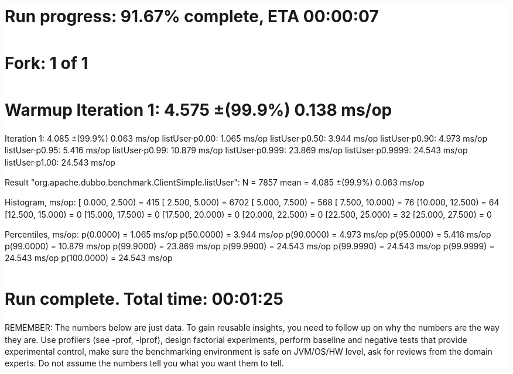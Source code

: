 # Run progress: 91.67% complete, ETA 00:00:07
# Fork: 1 of 1
# Warmup Iteration   1: 4.575 ±(99.9%) 0.138 ms/op
Iteration   1: 4.085 ±(99.9%) 0.063 ms/op
                 listUser·p0.00:   1.065 ms/op
                 listUser·p0.50:   3.944 ms/op
                 listUser·p0.90:   4.973 ms/op
                 listUser·p0.95:   5.416 ms/op
                 listUser·p0.99:   10.879 ms/op
                 listUser·p0.999:  23.869 ms/op
                 listUser·p0.9999: 24.543 ms/op
                 listUser·p1.00:   24.543 ms/op



Result "org.apache.dubbo.benchmark.ClientSimple.listUser":
  N = 7857
  mean =      4.085 ±(99.9%) 0.063 ms/op

  Histogram, ms/op:
    [ 0.000,  2.500) = 415 
    [ 2.500,  5.000) = 6702 
    [ 5.000,  7.500) = 568 
    [ 7.500, 10.000) = 76 
    [10.000, 12.500) = 64 
    [12.500, 15.000) = 0 
    [15.000, 17.500) = 0 
    [17.500, 20.000) = 0 
    [20.000, 22.500) = 0 
    [22.500, 25.000) = 32 
    [25.000, 27.500) = 0 

  Percentiles, ms/op:
      p(0.0000) =      1.065 ms/op
     p(50.0000) =      3.944 ms/op
     p(90.0000) =      4.973 ms/op
     p(95.0000) =      5.416 ms/op
     p(99.0000) =     10.879 ms/op
     p(99.9000) =     23.869 ms/op
     p(99.9900) =     24.543 ms/op
     p(99.9990) =     24.543 ms/op
     p(99.9999) =     24.543 ms/op
    p(100.0000) =     24.543 ms/op


# Run complete. Total time: 00:01:25

REMEMBER: The numbers below are just data. To gain reusable insights, you need to follow up on
why the numbers are the way they are. Use profilers (see -prof, -lprof), design factorial
experiments, perform baseline and negative tests that provide experimental control, make sure
the benchmarking environment is safe on JVM/OS/HW level, ask for reviews from the domain experts.
Do not assume the numbers tell you what you want them to tell.
